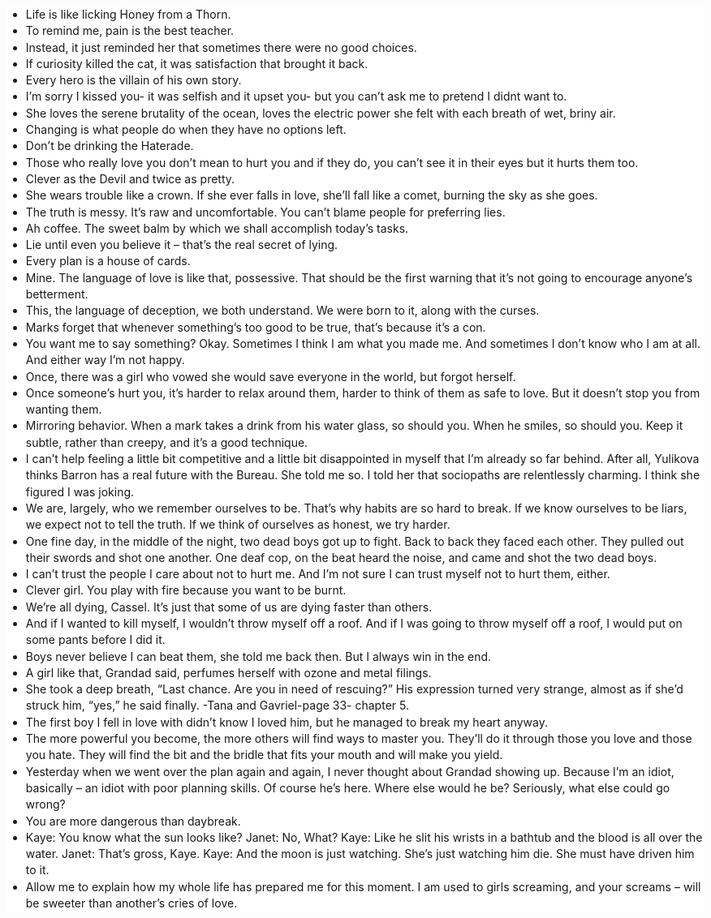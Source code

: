  - Life is like licking Honey from a Thorn.
 - To remind me, pain is the best teacher.
 - Instead, it just reminded her that sometimes there were no good choices.
 - If curiosity killed the cat, it was satisfaction that brought it back.
 - Every hero is the villain of his own story.
 - I’m sorry I kissed you- it was selfish and it upset you- but you can’t ask me to pretend I didnt want to.
 - She loves the serene brutality of the ocean, loves the electric power she felt with each breath of wet, briny air.
 - Changing is what people do when they have no options left.
 - Don’t be drinking the Haterade.
 - Those who really love you don’t mean to hurt you and if they do, you can’t see it in their eyes but it hurts them too.
 - Clever as the Devil and twice as pretty.
 - She wears trouble like a crown. If she ever falls in love, she’ll fall like a comet, burning the sky as she goes.
 - The truth is messy. It’s raw and uncomfortable. You can’t blame people for preferring lies.
 - Ah coffee. The sweet balm by which we shall accomplish today’s tasks.
 - Lie until even you believe it – that’s the real secret of lying.
 - Every plan is a house of cards.
 - Mine. The language of love is like that, possessive. That should be the first warning that it’s not going to encourage anyone’s betterment.
 - This, the language of deception, we both understand. We were born to it, along with the curses.
 - Marks forget that whenever something’s too good to be true, that’s because it’s a con.
 - You want me to say something? Okay. Sometimes I think I am what you made me. And sometimes I don’t know who I am at all. And either way I’m not happy.
 - Once, there was a girl who vowed she would save everyone in the world, but forgot herself.
 - Once someone’s hurt you, it’s harder to relax around them, harder to think of them as safe to love. But it doesn’t stop you from wanting them.
 - Mirroring behavior. When a mark takes a drink from his water glass, so should you. When he smiles, so should you. Keep it subtle, rather than creepy, and it’s a good technique.
 - I can’t help feeling a little bit competitive and a little bit disappointed in myself that I’m already so far behind. After all, Yulikova thinks Barron has a real future with the Bureau. She told me so. I told her that sociopaths are relentlessly charming. I think she figured I was joking.
 - We are, largely, who we remember ourselves to be. That’s why habits are so hard to break. If we know ourselves to be liars, we expect not to tell the truth. If we think of ourselves as honest, we try harder.
 - One fine day, in the middle of the night, two dead boys got up to fight. Back to back they faced each other. They pulled out their swords and shot one another. One deaf cop, on the beat heard the noise, and came and shot the two dead boys.
 - I can’t trust the people I care about not to hurt me. And I’m not sure I can trust myself not to hurt them, either.
 - Clever girl. You play with fire because you want to be burnt.
 - We’re all dying, Cassel. It’s just that some of us are dying faster than others.
 - And if I wanted to kill myself, I wouldn’t throw myself off a roof. And if I was going to throw myself off a roof, I would put on some pants before I did it.
 - Boys never believe I can beat them, she told me back then. But I always win in the end.
 - A girl like that, Grandad said, perfumes herself with ozone and metal filings.
 - She took a deep breath, “Last chance. Are you in need of rescuing?” His expression turned very strange, almost as if she’d struck him, “yes,” he said finally. -Tana and Gavriel-page 33- chapter 5.
 - The first boy I fell in love with didn’t know I loved him, but he managed to break my heart anyway.
 - The more powerful you become, the more others will find ways to master you. They’ll do it through those you love and those you hate. They will find the bit and the bridle that fits your mouth and will make you yield.
 - Yesterday when we went over the plan again and again, I never thought about Grandad showing up. Because I’m an idiot, basically – an idiot with poor planning skills. Of course he’s here. Where else would he be? Seriously, what else could go wrong?
 - You are more dangerous than daybreak.
 - Kaye: You know what the sun looks like? Janet: No, What? Kaye: Like he slit his wrists in a bathtub and the blood is all over the water. Janet: That’s gross, Kaye. Kaye: And the moon is just watching. She’s just watching him die. She must have driven him to it.
 - Allow me to explain how my whole life has prepared me for this moment. I am used to girls screaming, and your screams – will be sweeter than another’s cries of love.